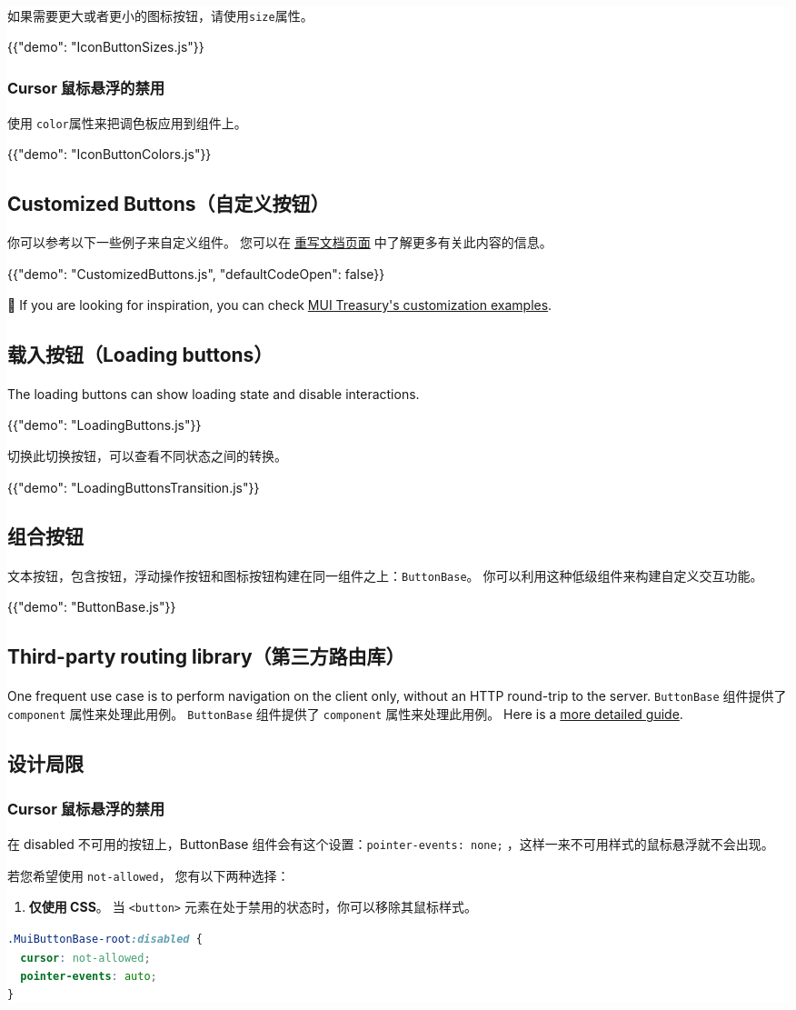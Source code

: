 如果需要更大或者更小的图标按钮，请使用`size`属性。

{{"demo": "IconButtonSizes.js"}}

### Cursor 鼠标悬浮的禁用

使用 `color`属性来把调色板应用到组件上。

{{"demo": "IconButtonColors.js"}}

## Customized Buttons（自定义按钮）

你可以参考以下一些例子来自定义组件。 您可以在 [重写文档页面](/material/customization/how-to-customize/) 中了解更多有关此内容的信息。

{{"demo": "CustomizedButtons.js", "defaultCodeOpen": false}}

🎨 If you are looking for inspiration, you can check [MUI Treasury's customization examples](https://mui-treasury.com/styles/button/).

## 载入按钮（Loading buttons）

The loading buttons can show loading state and disable interactions.

{{"demo": "LoadingButtons.js"}}

切换此切换按钮，可以查看不同状态之间的转换。

{{"demo": "LoadingButtonsTransition.js"}}

## 组合按钮

文本按钮，包含按钮，浮动操作按钮和图标按钮构建在同一组件之上：`ButtonBase`。 你可以利用这种低级组件来构建自定义交互功能。

{{"demo": "ButtonBase.js"}}

## Third-party routing library（第三方路由库）

One frequent use case is to perform navigation on the client only, without an HTTP round-trip to the server. `ButtonBase` 组件提供了 `component` 属性来处理此用例。 `ButtonBase` 组件提供了 `component` 属性来处理此用例。 Here is a [more detailed guide](/material/guides/routing/#button).

## 设计局限

### Cursor 鼠标悬浮的禁用

在 disabled 不可用的按钮上，ButtonBase 组件会有这个设置：`pointer-events: none;` ，这样一来不可用样式的鼠标悬浮就不会出现。

若您希望使用 `not-allowed`， 您有以下两种选择：

1. **仅使用 CSS**。 当 `<button>` 元素在处于禁用的状态时，你可以移除其鼠标样式。

```css
.MuiButtonBase-root:disabled {
  cursor: not-allowed;
  pointer-events: auto;
}
```
